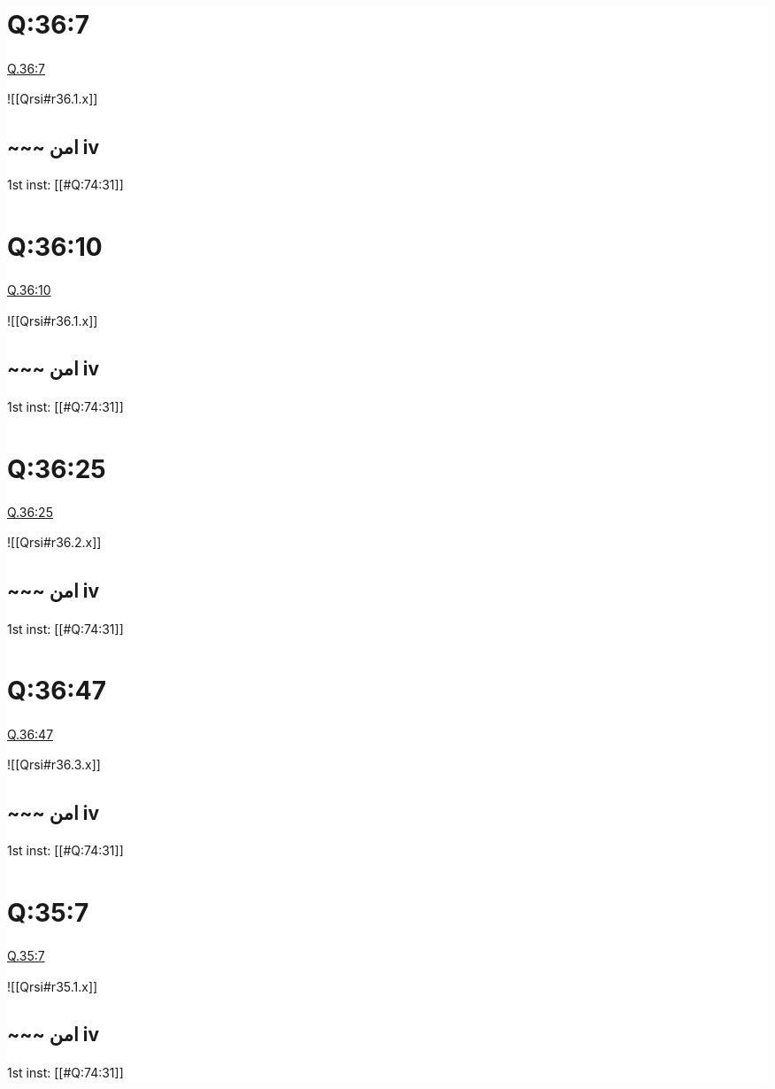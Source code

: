 
# Q:36:7
[Q.36:7](https://quran.com/36:7/tafsirs/ar-tafsir-al-tabari)

![[Qrsi#r36.1.x]]

## ~~~ امن iv
1st inst: [[#Q:74:31]]


# Q:36:10
[Q.36:10](https://quran.com/36:10/tafsirs/ar-tafsir-al-tabari)

![[Qrsi#r36.1.x]]

## ~~~ امن iv
1st inst: [[#Q:74:31]]


# Q:36:25
[Q.36:25](https://quran.com/36:25/tafsirs/ar-tafsir-al-tabari)

![[Qrsi#r36.2.x]]

## ~~~ امن iv
1st inst: [[#Q:74:31]]


# Q:36:47
[Q.36:47](https://quran.com/36:47/tafsirs/ar-tafsir-al-tabari)

![[Qrsi#r36.3.x]]

## ~~~ امن iv
1st inst: [[#Q:74:31]]


# Q:35:7
[Q.35:7](https://quran.com/35:7/tafsirs/ar-tafsir-al-tabari)

![[Qrsi#r35.1.x]]

## ~~~ امن iv
1st inst: [[#Q:74:31]]
